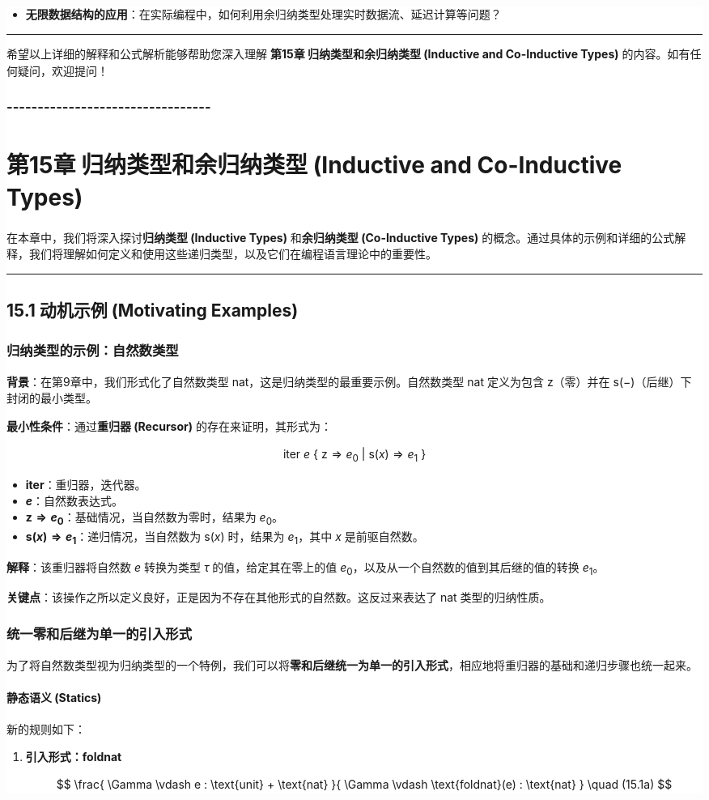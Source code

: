 - **无限数据结构的应用**：在实际编程中，如何利用余归纳类型处理实时数据流、延迟计算等问题？

---

希望以上详细的解释和公式解析能够帮助您深入理解 **第15章 归纳类型和余归纳类型 (Inductive and Co-Inductive Types)** 的内容。如有任何疑问，欢迎提问！

### ---------------------------------

# 第15章 归纳类型和余归纳类型 (Inductive and Co-Inductive Types)

在本章中，我们将深入探讨**归纳类型 (Inductive Types)** 和**余归纳类型 (Co-Inductive Types)** 的概念。通过具体的示例和详细的公式解释，我们将理解如何定义和使用这些递归类型，以及它们在编程语言理论中的重要性。

---

## **15.1 动机示例 (Motivating Examples)**

### **归纳类型的示例：自然数类型**

**背景**：在第9章中，我们形式化了自然数类型 $\text{nat}$，这是归纳类型的最重要示例。自然数类型 $\text{nat}$ 定义为包含 $\text{z}$（零）并在 $\text{s}(-)$（后继）下封闭的最小类型。

**最小性条件**：通过**重归器 (Recursor)** 的存在来证明，其形式为：

$$
\text{iter } e\ \{\ \text{z} \Rightarrow e_0\ |\ \text{s}(x) \Rightarrow e_1\ \}
$$

- **$\text{iter}$**：重归器，迭代器。
- **$e$**：自然数表达式。
- **$\text{z} \Rightarrow e_0$**：基础情况，当自然数为零时，结果为 $e_0$。
- **$\text{s}(x) \Rightarrow e_1$**：递归情况，当自然数为 $\text{s}(x)$ 时，结果为 $e_1$，其中 $x$ 是前驱自然数。

**解释**：该重归器将自然数 $e$ 转换为类型 $\tau$ 的值，给定其在零上的值 $e_0$，以及从一个自然数的值到其后继的值的转换 $e_1$。

**关键点**：该操作之所以定义良好，正是因为不存在其他形式的自然数。这反过来表达了 $\text{nat}$ 类型的归纳性质。

### **统一零和后继为单一的引入形式**

为了将自然数类型视为归纳类型的一个特例，我们可以将**零和后继统一为单一的引入形式**，相应地将重归器的基础和递归步骤也统一起来。

#### **静态语义 (Statics)**

新的规则如下：

1. **引入形式：$\text{foldnat}$**

   $$
   \frac{
     \Gamma \vdash e : \text{unit} + \text{nat}
   }{
     \Gamma \vdash \text{foldnat}(e) : \text{nat}
   }
   \quad (15.1a)
   $$
